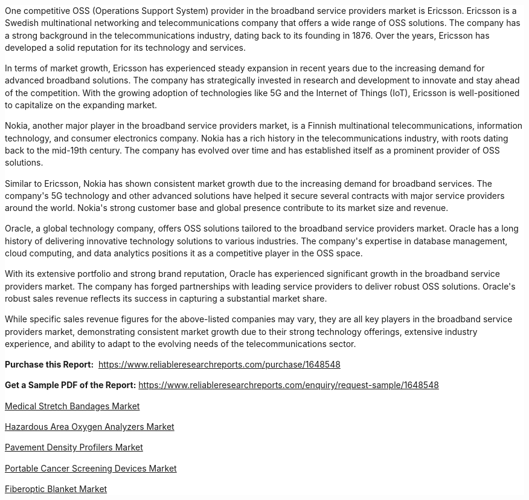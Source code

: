 <p><p>One competitive OSS (Operations Support System) provider in the broadband service providers market is Ericsson. Ericsson is a Swedish multinational networking and telecommunications company that offers a wide range of OSS solutions. The company has a strong background in the telecommunications industry, dating back to its founding in 1876. Over the years, Ericsson has developed a solid reputation for its technology and services.</p><p>In terms of market growth, Ericsson has experienced steady expansion in recent years due to the increasing demand for advanced broadband solutions. The company has strategically invested in research and development to innovate and stay ahead of the competition. With the growing adoption of technologies like 5G and the Internet of Things (IoT), Ericsson is well-positioned to capitalize on the expanding market.</p><p>Nokia, another major player in the broadband service providers market, is a Finnish multinational telecommunications, information technology, and consumer electronics company. Nokia has a rich history in the telecommunications industry, with roots dating back to the mid-19th century. The company has evolved over time and has established itself as a prominent provider of OSS solutions.</p><p>Similar to Ericsson, Nokia has shown consistent market growth due to the increasing demand for broadband services. The company's 5G technology and other advanced solutions have helped it secure several contracts with major service providers around the world. Nokia's strong customer base and global presence contribute to its market size and revenue.</p><p>Oracle, a global technology company, offers OSS solutions tailored to the broadband service providers market. Oracle has a long history of delivering innovative technology solutions to various industries. The company's expertise in database management, cloud computing, and data analytics positions it as a competitive player in the OSS space.</p><p>With its extensive portfolio and strong brand reputation, Oracle has experienced significant growth in the broadband service providers market. The company has forged partnerships with leading service providers to deliver robust OSS solutions. Oracle's robust sales revenue reflects its success in capturing a substantial market share.</p><p>While specific sales revenue figures for the above-listed companies may vary, they are all key players in the broadband service providers market, demonstrating consistent market growth due to their strong technology offerings, extensive industry experience, and ability to adapt to the evolving needs of the telecommunications sector.</p></p>
<p><strong>Purchase this Report:</strong>&nbsp;&nbsp;<a href="https://www.reliableresearchreports.com/purchase/1648548">https://www.reliableresearchreports.com/purchase/1648548</a></p>
<p></p>
<p><strong>Get a Sample PDF of the Report:</strong>&nbsp;<a href="https://www.reliableresearchreports.com/enquiry/request-sample/1648548">https://www.reliableresearchreports.com/enquiry/request-sample/1648548</a></p>
<p><p><a href="https://www.linkedin.com/pulse/medical-stretch-bandages-market-challenges-opportunities-bljze/">Medical Stretch Bandages Market</a></p><p><a href="https://medium.com/@malliekozey2023/hazardous-area-oxygen-analyzers-market-analysis-its-cagr-market-segmentation-and-global-industry-41b52712e886">Hazardous Area Oxygen Analyzers Market</a></p><p><a href="https://medium.com/@jackyhammes/pavement-density-profilers-market-share-evolution-and-market-growth-trends-2023-2030-b796ea93a2ad">Pavement Density Profilers Market</a></p><p><a href="https://www.linkedin.com/pulse/portable-cancer-screening-devices-market-research-report-mxyqc/">Portable Cancer Screening Devices Market</a></p><p><a href="https://www.linkedin.com/pulse/decoding-fiberoptic-blanket-market-deep-dive-latest-trends-iggac/">Fiberoptic Blanket Market</a></p></p>